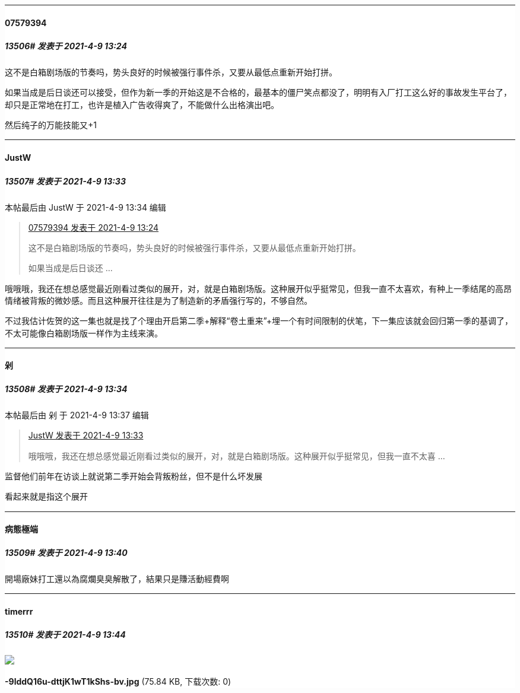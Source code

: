 *****

####  07579394  
##### 13506#       发表于 2021-4-9 13:24

这不是白箱剧场版的节奏吗，势头良好的时候被强行事件杀，又要从最低点重新开始打拼。

如果当成是后日谈还可以接受，但作为新一季的开始这是不合格的，最基本的僵尸笑点都没了，明明有入厂打工这么好的事故发生平台了，却只是正常地在打工，也许是植入广告收得爽了，不能做什么出格演出吧。

然后纯子的万能技能又+1

*****

####  JustW  
##### 13507#       发表于 2021-4-9 13:33

 本帖最后由 JustW 于 2021-4-9 13:34 编辑 
<blockquote><a href="httphttps://bbs.saraba1st.com/2b/forum.php?mod=redirect&amp;goto=findpost&amp;pid=50883106&amp;ptid=1772503" target="_blank">07579394 发表于 2021-4-9 13:24</a>

这不是白箱剧场版的节奏吗，势头良好的时候被强行事件杀，又要从最低点重新开始打拼。

如果当成是后日谈还 ...</blockquote>
哦哦哦，我还在想总感觉最近刚看过类似的展开，对，就是白箱剧场版。这种展开似乎挺常见，但我一直不太喜欢，有种上一季结尾的高昂情绪被背叛的微妙感。而且这种展开往往是为了制造新的矛盾强行写的，不够自然。

不过我估计佐贺的这一集也就是找了个理由开启第二季+解释“卷土重来”+埋一个有时间限制的伏笔，下一集应该就会回归第一季的基调了，不太可能像白箱剧场版一样作为主线来演。

*****

####  剁  
##### 13508#       发表于 2021-4-9 13:34

 本帖最后由 剁 于 2021-4-9 13:37 编辑 
<blockquote><a href="httphttps://bbs.saraba1st.com/2b/forum.php?mod=redirect&amp;goto=findpost&amp;pid=50883212&amp;ptid=1772503" target="_blank">JustW 发表于 2021-4-9 13:33</a>

哦哦哦，我还在想总感觉最近刚看过类似的展开，对，就是白箱剧场版。这种展开似乎挺常见，但我一直不太喜 ...</blockquote>
监督他们前年在访谈上就说第二季开始会背叛粉丝，但不是什么坏发展

看起来就是指这个展开

*****

####  病態極端  
##### 13509#       发表于 2021-4-9 13:40

開場廠妹打工還以為腐爛臭臭解散了，結果只是賺活動經費啊

*****

####  timerrr  
##### 13510#       发表于 2021-4-9 13:44

<img src="https://img.saraba1st.com/forum/202104/09/134346ov97f95wh5znenqf.jpg" referrerpolicy="no-referrer">

<strong>-9lddQ16u-dttjK1wT1kShs-bv.jpg</strong> (75.84 KB, 下载次数: 0)
